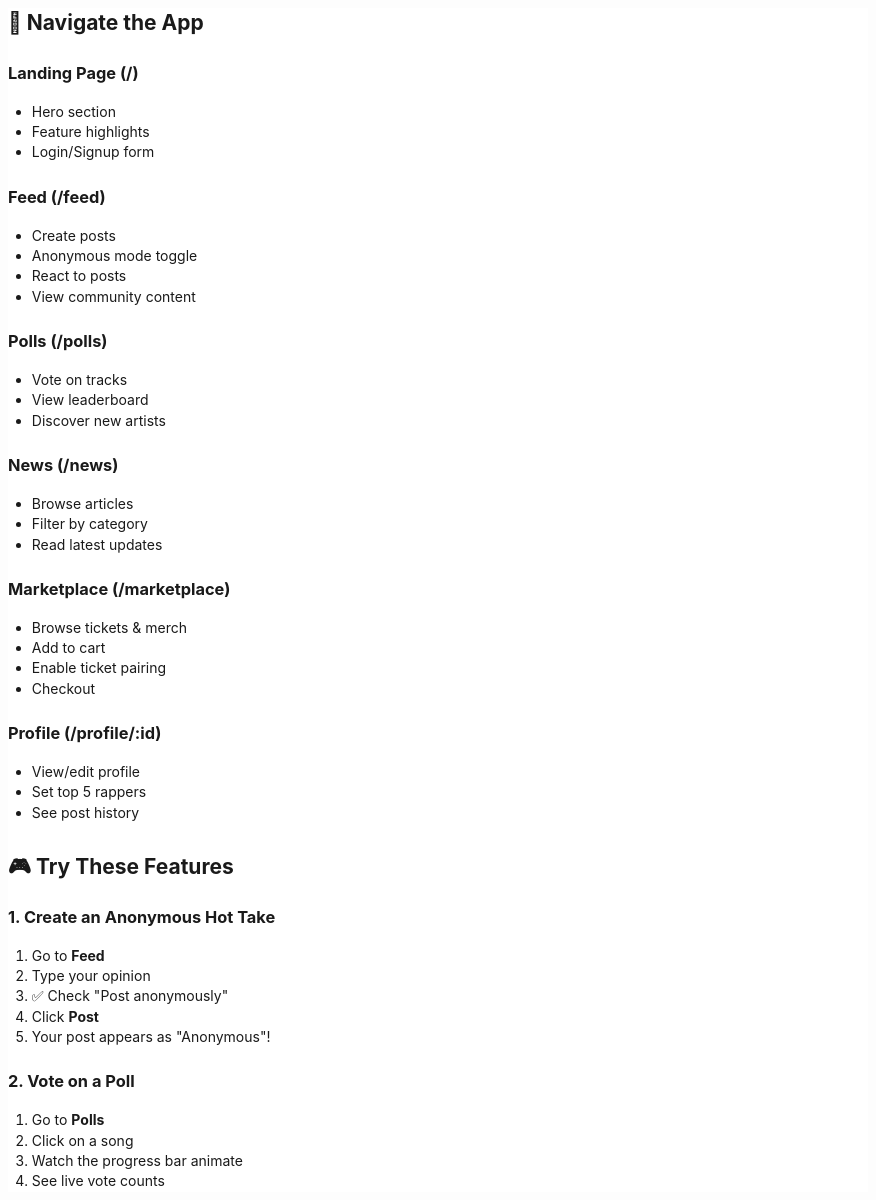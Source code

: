 ## 📱 Navigate the App

### Landing Page (/)
- Hero section
- Feature highlights
- Login/Signup form

### Feed (/feed)
- Create posts
- Anonymous mode toggle
- React to posts
- View community content

### Polls (/polls)
- Vote on tracks
- View leaderboard
- Discover new artists

### News (/news)
- Browse articles
- Filter by category
- Read latest updates

### Marketplace (/marketplace)
- Browse tickets & merch
- Add to cart
- Enable ticket pairing
- Checkout

### Profile (/profile/:id)
- View/edit profile
- Set top 5 rappers
- See post history

## 🎮 Try These Features

### 1. Create an Anonymous Hot Take
1. Go to **Feed**
2. Type your opinion
3. ✅ Check "Post anonymously"
4. Click **Post**
5. Your post appears as "Anonymous"!

### 2. Vote on a Poll
1. Go to **Polls**
2. Click on a song
3. Watch the progress bar animate
4. See live vote counts
